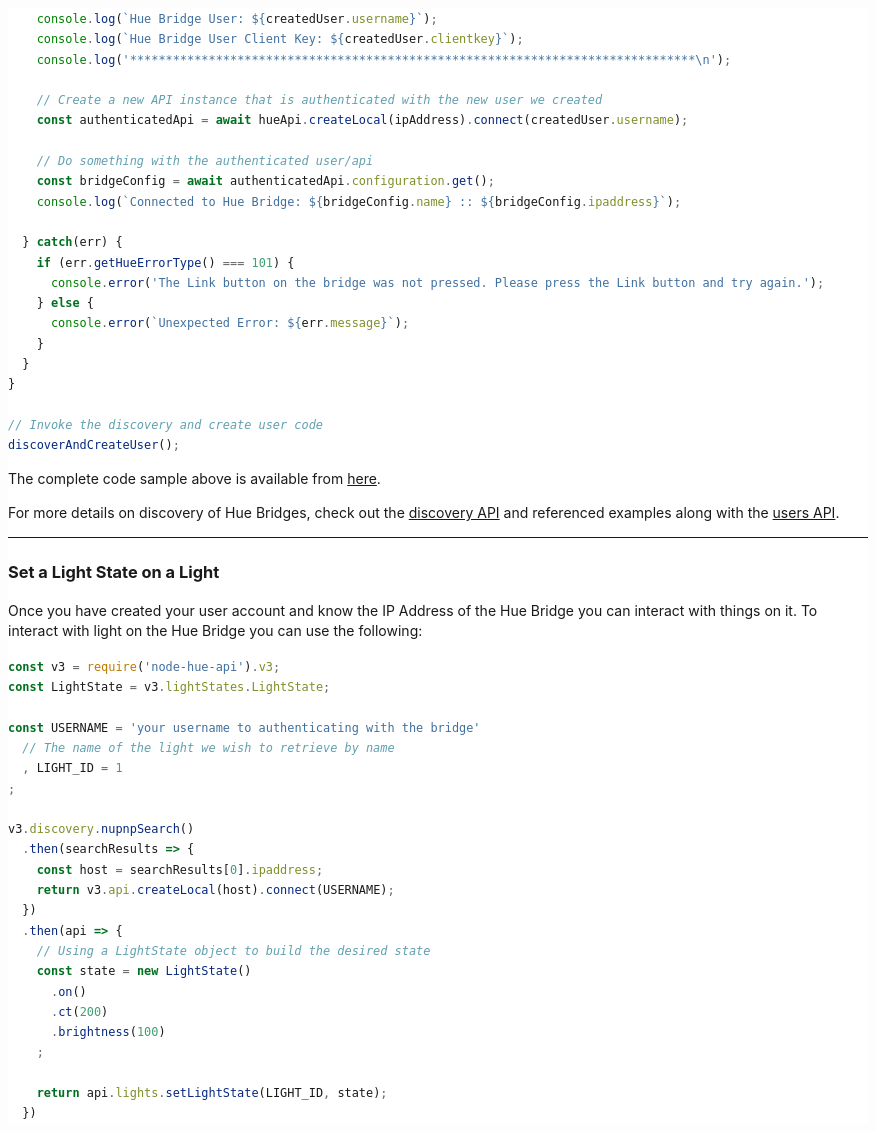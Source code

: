 ```js
    console.log(`Hue Bridge User: ${createdUser.username}`);
    console.log(`Hue Bridge User Client Key: ${createdUser.clientkey}`);
    console.log('*******************************************************************************\n');

    // Create a new API instance that is authenticated with the new user we created
    const authenticatedApi = await hueApi.createLocal(ipAddress).connect(createdUser.username);

    // Do something with the authenticated user/api
    const bridgeConfig = await authenticatedApi.configuration.get();
    console.log(`Connected to Hue Bridge: ${bridgeConfig.name} :: ${bridgeConfig.ipaddress}`);

  } catch(err) {
    if (err.getHueErrorType() === 101) {
      console.error('The Link button on the bridge was not pressed. Please press the Link button and try again.');
    } else {
      console.error(`Unexpected Error: ${err.message}`);
    }
  }
}

// Invoke the discovery and create user code
discoverAndCreateUser();
```

The complete code sample above is available from [here](./examples/v3/discoverAndCreateUserScript.js).

For more details on discovery of Hue Bridges, check out the [discovery API](./docs/discovery.md) and referenced examples 
along with the [users API](./docs/users.md). 


---

### Set a Light State on a Light
Once you have created your user account and know the IP Address of the Hue Bridge you can interact with things on it. 
To interact with light on the Hue Bridge you can use the following:

```js
const v3 = require('node-hue-api').v3;
const LightState = v3.lightStates.LightState;

const USERNAME = 'your username to authenticating with the bridge'
  // The name of the light we wish to retrieve by name
  , LIGHT_ID = 1
;

v3.discovery.nupnpSearch()
  .then(searchResults => {
    const host = searchResults[0].ipaddress;
    return v3.api.createLocal(host).connect(USERNAME);
  })
  .then(api => {
    // Using a LightState object to build the desired state
    const state = new LightState()
      .on()
      .ct(200)
      .brightness(100)
    ;
    
    return api.lights.setLightState(LIGHT_ID, state);
  })
```